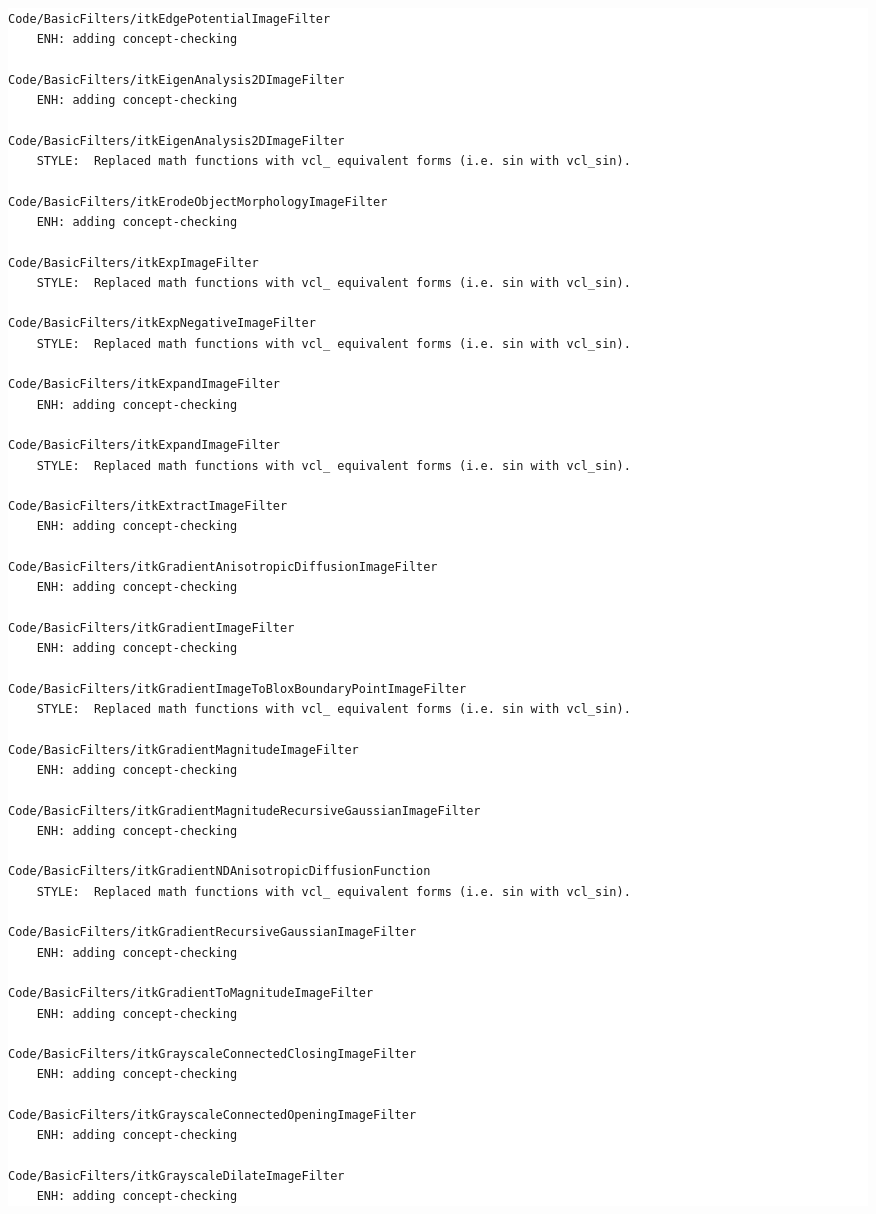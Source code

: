     Code/BasicFilters/itkEdgePotentialImageFilter
        ENH: adding concept-checking

    Code/BasicFilters/itkEigenAnalysis2DImageFilter
        ENH: adding concept-checking

    Code/BasicFilters/itkEigenAnalysis2DImageFilter
        STYLE:  Replaced math functions with vcl_ equivalent forms (i.e. sin with vcl_sin).

    Code/BasicFilters/itkErodeObjectMorphologyImageFilter
        ENH: adding concept-checking

    Code/BasicFilters/itkExpImageFilter
        STYLE:  Replaced math functions with vcl_ equivalent forms (i.e. sin with vcl_sin).

    Code/BasicFilters/itkExpNegativeImageFilter
        STYLE:  Replaced math functions with vcl_ equivalent forms (i.e. sin with vcl_sin).

    Code/BasicFilters/itkExpandImageFilter
        ENH: adding concept-checking

    Code/BasicFilters/itkExpandImageFilter
        STYLE:  Replaced math functions with vcl_ equivalent forms (i.e. sin with vcl_sin).

    Code/BasicFilters/itkExtractImageFilter
        ENH: adding concept-checking

    Code/BasicFilters/itkGradientAnisotropicDiffusionImageFilter
        ENH: adding concept-checking

    Code/BasicFilters/itkGradientImageFilter
        ENH: adding concept-checking

    Code/BasicFilters/itkGradientImageToBloxBoundaryPointImageFilter
        STYLE:  Replaced math functions with vcl_ equivalent forms (i.e. sin with vcl_sin).

    Code/BasicFilters/itkGradientMagnitudeImageFilter
        ENH: adding concept-checking

    Code/BasicFilters/itkGradientMagnitudeRecursiveGaussianImageFilter
        ENH: adding concept-checking

    Code/BasicFilters/itkGradientNDAnisotropicDiffusionFunction
        STYLE:  Replaced math functions with vcl_ equivalent forms (i.e. sin with vcl_sin).

    Code/BasicFilters/itkGradientRecursiveGaussianImageFilter
        ENH: adding concept-checking

    Code/BasicFilters/itkGradientToMagnitudeImageFilter
        ENH: adding concept-checking

    Code/BasicFilters/itkGrayscaleConnectedClosingImageFilter
        ENH: adding concept-checking

    Code/BasicFilters/itkGrayscaleConnectedOpeningImageFilter
        ENH: adding concept-checking

    Code/BasicFilters/itkGrayscaleDilateImageFilter
        ENH: adding concept-checking
